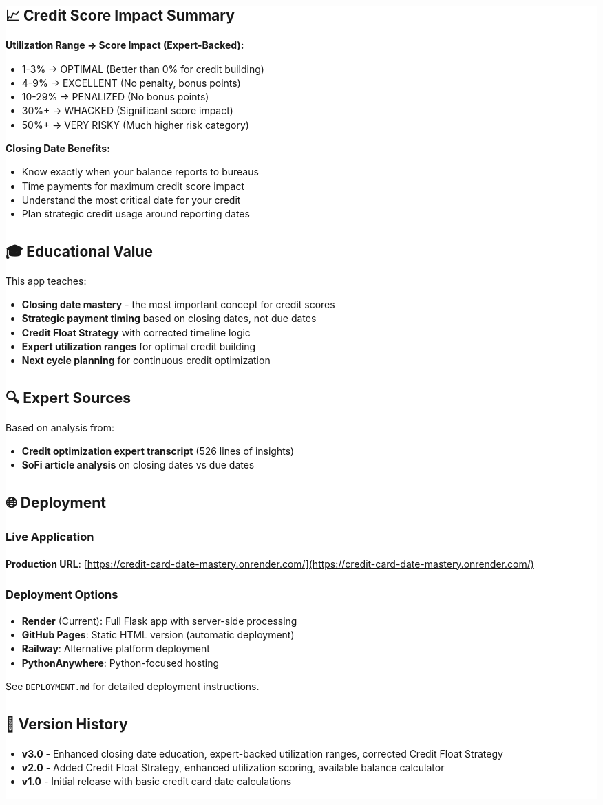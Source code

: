 ## 📈 Credit Score Impact Summary

**Utilization Range → Score Impact (Expert-Backed):**
- 1-3% → OPTIMAL (Better than 0% for credit building)
- 4-9% → EXCELLENT (No penalty, bonus points)
- 10-29% → PENALIZED (No bonus points)
- 30%+ → WHACKED (Significant score impact)
- 50%+ → VERY RISKY (Much higher risk category)

**Closing Date Benefits:**
- Know exactly when your balance reports to bureaus
- Time payments for maximum credit score impact
- Understand the most critical date for your credit
- Plan strategic credit usage around reporting dates

## 🎓 Educational Value

This app teaches:
- **Closing date mastery** - the most important concept for credit scores
- **Strategic payment timing** based on closing dates, not due dates
- **Credit Float Strategy** with corrected timeline logic
- **Expert utilization ranges** for optimal credit building
- **Next cycle planning** for continuous credit optimization

## 🔍 Expert Sources

Based on analysis from:
- **Credit optimization expert transcript** (526 lines of insights)
- **SoFi article analysis** on closing dates vs due dates

## 🌐 Deployment

### Live Application
**Production URL**: [https://credit-card-date-mastery.onrender.com/](https://credit-card-date-mastery.onrender.com/)

### Deployment Options
- **Render** (Current): Full Flask app with server-side processing
- **GitHub Pages**: Static HTML version (automatic deployment)
- **Railway**: Alternative platform deployment
- **PythonAnywhere**: Python-focused hosting

See `DEPLOYMENT.md` for detailed deployment instructions.

## 📝 Version History

- **v3.0** - Enhanced closing date education, expert-backed utilization ranges, corrected Credit Float Strategy
- **v2.0** - Added Credit Float Strategy, enhanced utilization scoring, available balance calculator
- **v1.0** - Initial release with basic credit card date calculations

---